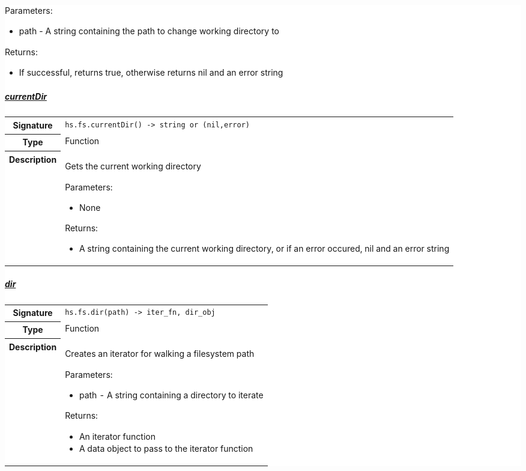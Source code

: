 <p>Parameters:</p>
<ul>
<li>path - A string containing the path to change working directory to</li>
</ul>
<p>Returns:</p>
<ul>
<li>If successful, returns true, otherwise returns nil and an error string</li>
</ul>
</td>
              </tr>
            </table>
          </section>
          <section id="currentDir">
            <a name="//apple_ref/cpp/Function/currentDir" class="dashAnchor"></a>
            <h5><a href="#currentDir">currentDir</a></h5>
            <table>
              <tr>
                <th>Signature</th>
                <td><code>hs.fs.currentDir() -&gt; string or (nil,error)</code></td>
              </tr>
              <tr>
                <th>Type</th>
                <td>Function</td>
              </tr>
              <tr>
                <th>Description</th>
                <td><p>Gets the current working directory</p>
<p>Parameters:</p>
<ul>
<li>None</li>
</ul>
<p>Returns:</p>
<ul>
<li>A string containing the current working directory, or if an error occured, nil and an error string</li>
</ul>
</td>
              </tr>
            </table>
          </section>
          <section id="dir">
            <a name="//apple_ref/cpp/Function/dir" class="dashAnchor"></a>
            <h5><a href="#dir">dir</a></h5>
            <table>
              <tr>
                <th>Signature</th>
                <td><code>hs.fs.dir(path) -&gt; iter_fn, dir_obj</code></td>
              </tr>
              <tr>
                <th>Type</th>
                <td>Function</td>
              </tr>
              <tr>
                <th>Description</th>
                <td><p>Creates an iterator for walking a filesystem path</p>
<p>Parameters:</p>
<ul>
<li>path - A string containing a directory to iterate</li>
</ul>
<p>Returns:</p>
<ul>
<li>An iterator function</li>
<li>A data object to pass to the iterator function</li>
</ul>